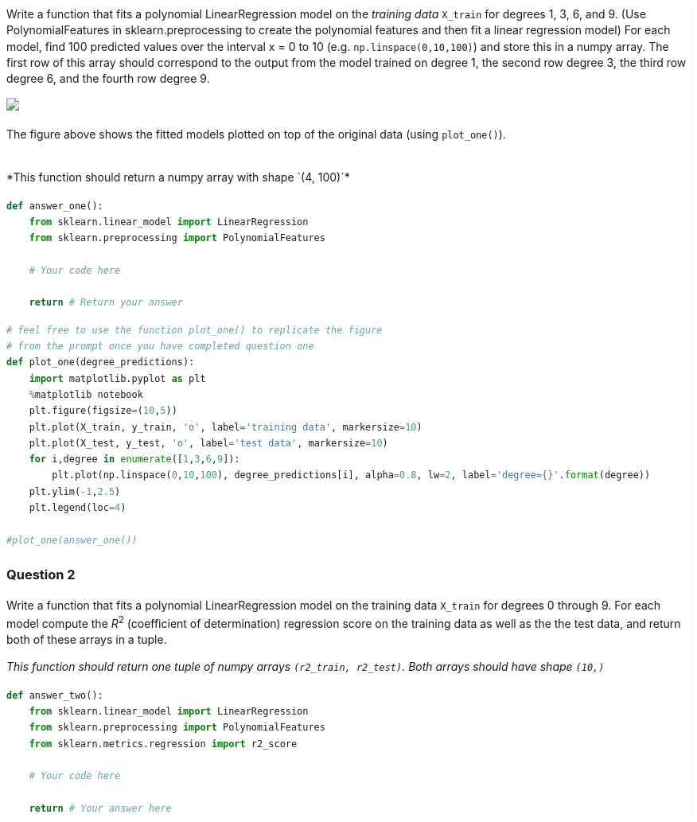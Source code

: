 Write a function that fits a polynomial LinearRegression model on the *training data* `X_train` for degrees 1, 3, 6, and 9. (Use PolynomialFeatures in sklearn.preprocessing to create the polynomial features and then fit a linear regression model) For each model, find 100 predicted values over the interval x = 0 to 10 (e.g. `np.linspace(0,10,100)`) and store this in a numpy array. The first row of this array should correspond to the output from the model trained on degree 1, the second row degree 3, the third row degree 6, and the fourth row degree 9.

<img src="readonly/polynomialreg1.png" style="width: 1000px;"/>

The figure above shows the fitted models plotted on top of the original data (using `plot_one()`).

<br>
*This function should return a numpy array with shape `(4, 100)`*


```python
def answer_one():
    from sklearn.linear_model import LinearRegression
    from sklearn.preprocessing import PolynomialFeatures

    # Your code here
    
    return # Return your answer
```


```python
# feel free to use the function plot_one() to replicate the figure 
# from the prompt once you have completed question one
def plot_one(degree_predictions):
    import matplotlib.pyplot as plt
    %matplotlib notebook
    plt.figure(figsize=(10,5))
    plt.plot(X_train, y_train, 'o', label='training data', markersize=10)
    plt.plot(X_test, y_test, 'o', label='test data', markersize=10)
    for i,degree in enumerate([1,3,6,9]):
        plt.plot(np.linspace(0,10,100), degree_predictions[i], alpha=0.8, lw=2, label='degree={}'.format(degree))
    plt.ylim(-1,2.5)
    plt.legend(loc=4)

#plot_one(answer_one())
```

### Question 2

Write a function that fits a polynomial LinearRegression model on the training data `X_train` for degrees 0 through 9. For each model compute the $R^2$ (coefficient of determination) regression score on the training data as well as the the test data, and return both of these arrays in a tuple.

*This function should return one tuple of numpy arrays `(r2_train, r2_test)`. Both arrays should have shape `(10,)`*


```python
def answer_two():
    from sklearn.linear_model import LinearRegression
    from sklearn.preprocessing import PolynomialFeatures
    from sklearn.metrics.regression import r2_score

    # Your code here

    return # Your answer here
```
